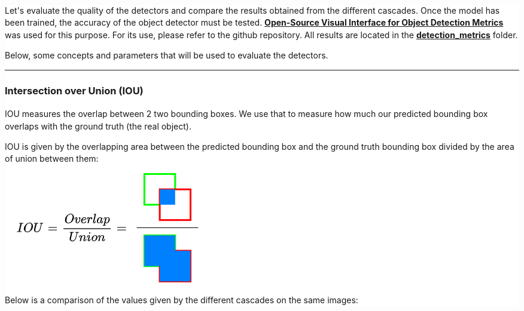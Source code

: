 Let's evaluate the quality of the detectors and compare the results obtained from the different cascades. Once the model has been trained, the accuracy of the object detector must be tested. **[Open-Source Visual Interface for Object Detection Metrics](https://github.com/rafaelpadilla/review_object_detection_metrics)** was used for this purpose. For its use, please refer to the github repository. All results are located in the **[detection_metrics](./detection_metrics/)** folder.

Below, some concepts and parameters that will be used to evaluate the detectors.




***
### **Intersection over Union (IOU)**

IOU measures the overlap between 2 two bounding boxes. We use that to measure how much our predicted bounding box overlaps with the ground truth (the real object).

IOU is given by the overlapping area between the predicted bounding box and the ground truth bounding box divided by the area of union between them:

![](./otherImages/formula_iou_2.png)

Below is a comparison of the values given by the different cascades on the same images:
